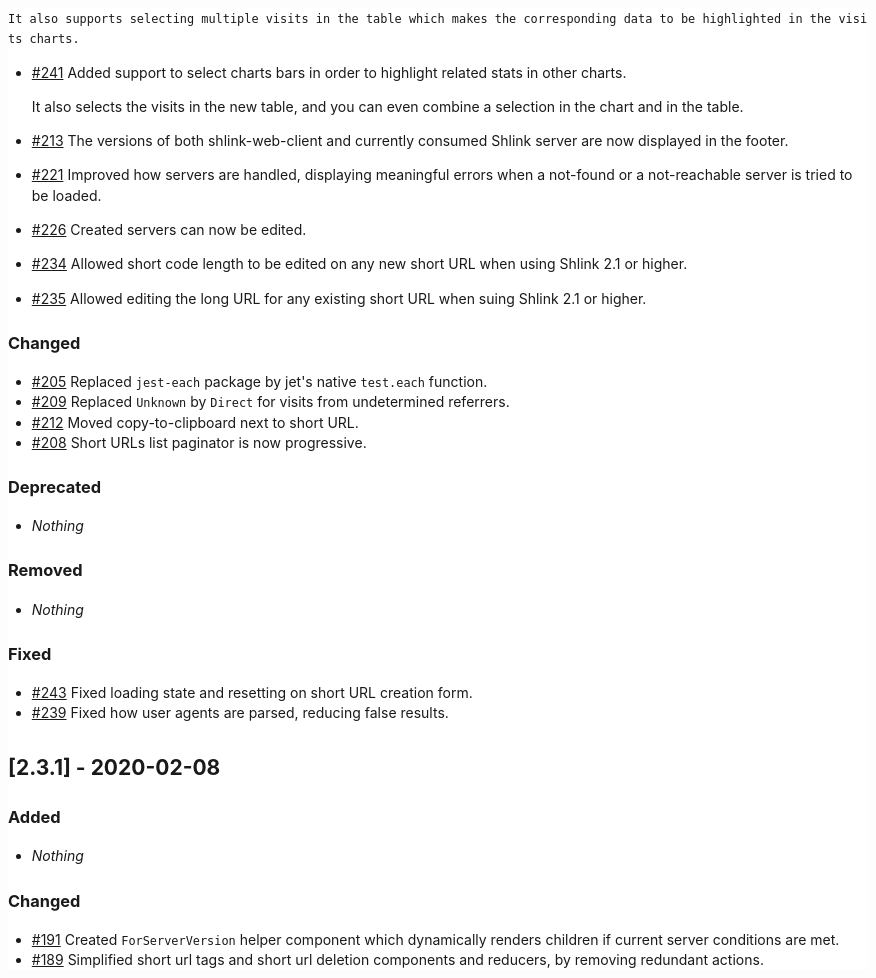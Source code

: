     It also supports selecting multiple visits in the table which makes the corresponding data to be highlighted in the visits charts.

* [#241](https://github.com/shlinkio/shlink-web-client/issues/241) Added support to select charts bars in order to highlight related stats in other charts.

    It also selects the visits in the new table, and you can even combine a selection in the chart and in the table.

* [#213](https://github.com/shlinkio/shlink-web-client/issues/213) The versions of both shlink-web-client and currently consumed Shlink server are now displayed in the footer.
* [#221](https://github.com/shlinkio/shlink-web-client/issues/221) Improved how servers are handled, displaying meaningful errors when a not-found or a not-reachable server is tried to be loaded.
* [#226](https://github.com/shlinkio/shlink-web-client/issues/226) Created servers can now be edited.
* [#234](https://github.com/shlinkio/shlink-web-client/issues/234) Allowed short code length to be edited on any new short URL when using Shlink 2.1 or higher.
* [#235](https://github.com/shlinkio/shlink-web-client/issues/235) Allowed editing the long URL for any existing short URL when suing Shlink 2.1 or higher.

### Changed
* [#205](https://github.com/shlinkio/shlink-web-client/issues/205) Replaced `jest-each` package by jet's native `test.each` function.
* [#209](https://github.com/shlinkio/shlink-web-client/issues/209) Replaced `Unknown` by `Direct` for visits from undetermined referrers.
* [#212](https://github.com/shlinkio/shlink-web-client/issues/212) Moved copy-to-clipboard next to short URL.
* [#208](https://github.com/shlinkio/shlink-web-client/issues/208) Short URLs list paginator is now progressive.

### Deprecated
* *Nothing*

### Removed
* *Nothing*

### Fixed
* [#243](https://github.com/shlinkio/shlink-web-client/issues/243) Fixed loading state and resetting on short URL creation form.
* [#239](https://github.com/shlinkio/shlink-web-client/issues/239) Fixed how user agents are parsed, reducing false results.


## [2.3.1] - 2020-02-08
### Added
* *Nothing*

### Changed
* [#191](https://github.com/shlinkio/shlink-web-client/issues/191) Created `ForServerVersion` helper component which dynamically renders children if current server conditions are met.
* [#189](https://github.com/shlinkio/shlink-web-client/issues/189) Simplified short url tags and short url deletion components and reducers, by removing redundant actions.
